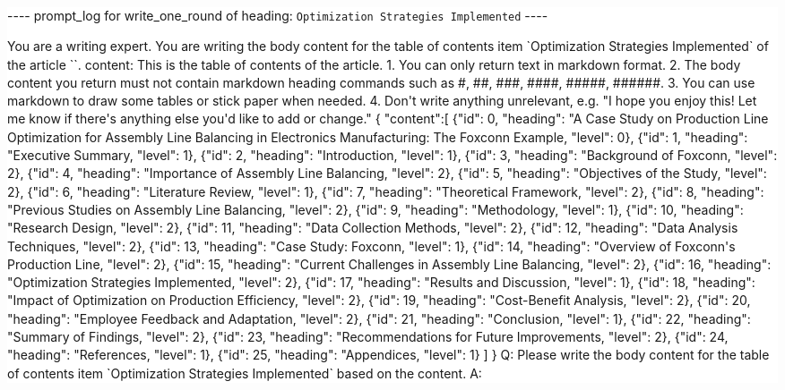 
---- prompt_log for write_one_round of heading: `Optimization Strategies Implemented` ----

<role>
You are a writing expert.
</role>
<rule>
You are writing the body content for the table of contents item `Optimization Strategies Implemented` of the article `<A Case Study on Production Line Optimization for Assembly Line Balancing in Electronics Manufacturing: The Foxconn Example>`.
content: This is the table of contents of the article.
</rule>
<constraints>
1. You can only return text in markdown format.
2. The body content you return must not contain markdown heading commands such as #, ##, ###, ####, #####, ######.
3. You can use markdown to draw some tables or stick paper when needed.
4. Don't write anything unrelevant, e.g. "I hope you enjoy this! Let me know if there's anything else you'd like to add or change."
</constraints>
<content>
{
	"content":[
		{"id": 0, "heading": "A Case Study on Production Line Optimization for Assembly Line Balancing in Electronics Manufacturing: The Foxconn Example, "level": 0},
		{"id": 1, "heading": "Executive Summary, "level": 1},
		{"id": 2, "heading": "Introduction, "level": 1},
		{"id": 3, "heading": "Background of Foxconn, "level": 2},
		{"id": 4, "heading": "Importance of Assembly Line Balancing, "level": 2},
		{"id": 5, "heading": "Objectives of the Study, "level": 2},
		{"id": 6, "heading": "Literature Review, "level": 1},
		{"id": 7, "heading": "Theoretical Framework, "level": 2},
		{"id": 8, "heading": "Previous Studies on Assembly Line Balancing, "level": 2},
		{"id": 9, "heading": "Methodology, "level": 1},
		{"id": 10, "heading": "Research Design, "level": 2},
		{"id": 11, "heading": "Data Collection Methods, "level": 2},
		{"id": 12, "heading": "Data Analysis Techniques, "level": 2},
		{"id": 13, "heading": "Case Study: Foxconn, "level": 1},
		{"id": 14, "heading": "Overview of Foxconn's Production Line, "level": 2},
		{"id": 15, "heading": "Current Challenges in Assembly Line Balancing, "level": 2},
		{"id": 16, "heading": "Optimization Strategies Implemented, "level": 2},
		{"id": 17, "heading": "Results and Discussion, "level": 1},
		{"id": 18, "heading": "Impact of Optimization on Production Efficiency, "level": 2},
		{"id": 19, "heading": "Cost-Benefit Analysis, "level": 2},
		{"id": 20, "heading": "Employee Feedback and Adaptation, "level": 2},
		{"id": 21, "heading": "Conclusion, "level": 1},
		{"id": 22, "heading": "Summary of Findings, "level": 2},
		{"id": 23, "heading": "Recommendations for Future Improvements, "level": 2},
		{"id": 24, "heading": "References, "level": 1},
		{"id": 25, "heading": "Appendices, "level": 1}
	]
}
</content>
<task>
Q: Please write the body content for the table of contents item `Optimization Strategies Implemented` based on the content.
A:
